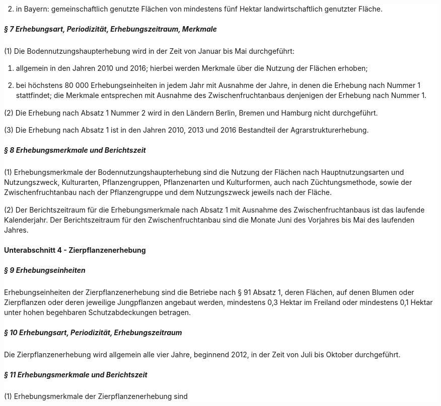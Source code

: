 
2.  in Bayern: gemeinschaftlich genutzte Flächen von mindestens fünf
    Hektar landwirtschaftlich genutzter Fläche.

##### § 7 Erhebungsart, Periodizität, Erhebungszeitraum, Merkmale

(1) Die Bodennutzungshaupterhebung wird in der Zeit von Januar bis Mai
durchgeführt:

1.  allgemein in den Jahren 2010 und 2016; hierbei werden Merkmale über
    die Nutzung der Flächen erhoben;


2.  bei höchstens 80 000 Erhebungseinheiten in jedem Jahr mit Ausnahme der
    Jahre, in denen die Erhebung nach Nummer 1 stattfindet; die Merkmale
    entsprechen mit Ausnahme des Zwischenfruchtanbaus denjenigen der
    Erhebung nach Nummer 1.




(2) Die Erhebung nach Absatz 1 Nummer 2 wird in den Ländern Berlin,
Bremen und Hamburg nicht durchgeführt.

(3) Die Erhebung nach Absatz 1 ist in den Jahren 2010, 2013 und 2016
Bestandteil der Agrarstrukturerhebung.

##### § 8 Erhebungsmerkmale und Berichtszeit

(1) Erhebungsmerkmale der Bodennutzungshaupterhebung sind die Nutzung
der Flächen nach Hauptnutzungsarten und Nutzungszweck, Kulturarten,
Pflanzengruppen, Pflanzenarten und Kulturformen, auch nach
Züchtungsmethode, sowie der Zwischenfruchtanbau nach der
Pflanzengruppe und dem Nutzungszweck jeweils nach der Fläche.

(2) Der Berichtszeitraum für die Erhebungsmerkmale nach Absatz 1 mit
Ausnahme des Zwischenfruchtanbaus ist das laufende Kalenderjahr. Der
Berichtszeitraum für den Zwischenfruchtanbau sind die Monate Juni des
Vorjahres bis Mai des laufenden Jahres.

#### Unterabschnitt 4 - Zierpflanzenerhebung

##### § 9 Erhebungseinheiten

Erhebungseinheiten der Zierpflanzenerhebung sind die Betriebe nach §
91 Absatz 1, deren Flächen, auf denen Blumen oder Zierpflanzen oder
deren jeweilige Jungpflanzen angebaut werden, mindestens 0,3 Hektar im
Freiland oder mindestens 0,1 Hektar unter hohen begehbaren
Schutzabdeckungen betragen.

##### § 10 Erhebungsart, Periodizität, Erhebungszeitraum

Die Zierpflanzenerhebung wird allgemein alle vier Jahre, beginnend
2012, in der Zeit von Juli bis Oktober durchgeführt.

##### § 11 Erhebungsmerkmale und Berichtszeit

(1) Erhebungsmerkmale der Zierpflanzenerhebung sind
